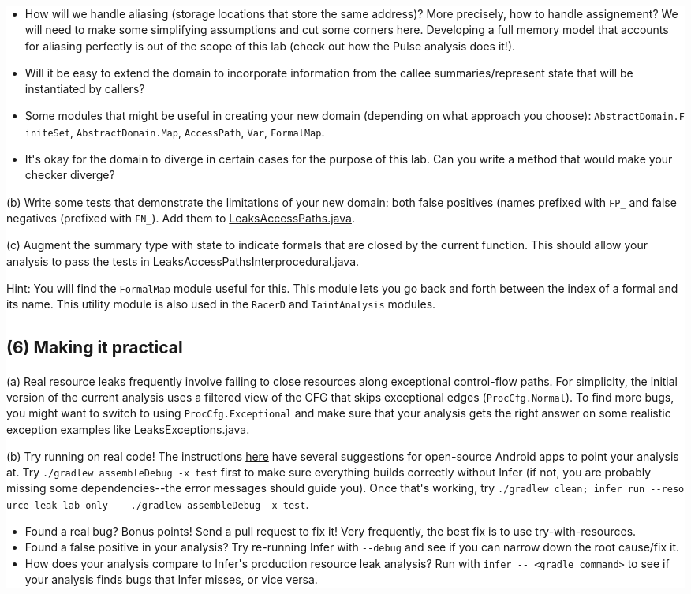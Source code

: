- How will we handle aliasing (storage locations that store the same address)? More precisely, how to handle assignement? We will need to make some simplifying assumptions and cut some corners here. Developing a full memory model that accounts for aliasing perfectly is out of the scope of this lab (check out how the Pulse analysis does it!).

- Will it be easy to extend the domain to incorporate information from the callee summaries/represent state that will be instantiated by callers?

- Some modules that might be useful in creating your new domain (depending on what approach you choose): `AbstractDomain.FiniteSet`, `AbstractDomain.Map`, `AccessPath`, `Var`, `FormalMap`.

- It's okay for the domain to diverge in certain cases for the purpose of this lab. Can you write a method that would make your checker diverge?

(b) Write some tests that demonstrate the limitations of your new domain: both false positives (names prefixed with `FP_` and false negatives (prefixed with `FN_`). Add them to [LeaksAccessPaths.java](https://github.com/facebook/infer/blob/main/infer/tests/codetoanalyze/java/lab/LeaksAccessPath.java).

(c) Augment the summary type with state to indicate formals that are closed by the current function. This should allow your analysis to pass the tests in [LeaksAccessPathsInterprocedural.java](https://github.com/facebook/infer/blob/main/infer/tests/codetoanalyze/java/lab/LeaksAccessPathsInterprocedural.java).

Hint: You will find the `FormalMap` module useful for this. This module lets you go back and forth between the index of a formal and its name. This utility module is also used in the `RacerD` and `TaintAnalysis` modules.


## (6) Making it practical

(a) Real resource leaks frequently involve failing to close resources along exceptional control-flow paths. For simplicity, the initial version of the current analysis uses a filtered view of the CFG that skips exceptional edges (`ProcCfg.Normal`). To find more bugs, you might want to switch to using `ProcCfg.Exceptional` and make sure that your analysis gets the right answer on some realistic exception examples like [LeaksExceptions.java](https://github.com/facebook/infer/blob/main/infer/tests/codetoanalyze/java/lab/LeaksExceptions.java).

(b) Try running on real code! The instructions [here](http://fm.csl.sri.com/SSFT17/infer-instr.html) have several suggestions for open-source Android apps to point your analysis at. Try `./gradlew assembleDebug -x test` first to make sure everything builds correctly without Infer (if not, you are probably missing some dependencies--the error messages should guide you). Once that's working, try
`./gradlew clean; infer run --resource-leak-lab-only -- ./gradlew assembleDebug -x test`.
- Found a real bug? Bonus points! Send a pull request to fix it! Very frequently, the best fix is to use try-with-resources.
- Found a false positive in your analysis? Try re-running Infer with `--debug` and see if you can narrow down the root cause/fix it.
- How does your analysis compare to Infer's production resource leak analysis? Run with `infer -- <gradle command>` to see if your analysis finds bugs that Infer misses, or vice versa.

